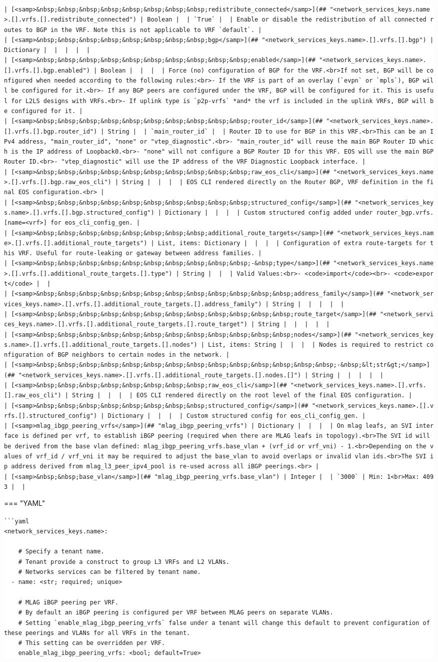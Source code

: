     | [<samp>&nbsp;&nbsp;&nbsp;&nbsp;&nbsp;&nbsp;&nbsp;&nbsp;redistribute_connected</samp>](## "<network_services_keys.name>.[].vrfs.[].redistribute_connected") | Boolean |  | `True` |  | Enable or disable the redistribution of all connected routes to BGP in the VRF. Note this is not applicable to VRF `default`. |
    | [<samp>&nbsp;&nbsp;&nbsp;&nbsp;&nbsp;&nbsp;&nbsp;&nbsp;bgp</samp>](## "<network_services_keys.name>.[].vrfs.[].bgp") | Dictionary |  |  |  |  |
    | [<samp>&nbsp;&nbsp;&nbsp;&nbsp;&nbsp;&nbsp;&nbsp;&nbsp;&nbsp;&nbsp;enabled</samp>](## "<network_services_keys.name>.[].vrfs.[].bgp.enabled") | Boolean |  |  |  | Force (no) configuration of BGP for the VRF.<br>If not set, BGP will be configured when needed according to the following rules:<br>- If the VRF is part of an overlay (`evpn` or `mpls`), BGP will be configured for it.<br>- If any BGP peers are configured under the VRF, BGP will be configured for it. This is useful for L2LS designs with VRFs.<br>- If uplink type is `p2p-vrfs` *and* the vrf is included in the uplink VRFs, BGP will be configured for it. |
    | [<samp>&nbsp;&nbsp;&nbsp;&nbsp;&nbsp;&nbsp;&nbsp;&nbsp;&nbsp;&nbsp;router_id</samp>](## "<network_services_keys.name>.[].vrfs.[].bgp.router_id") | String |  | `main_router_id` |  | Router ID to use for BGP in this VRF.<br>This can be an IPv4 address, "main_router_id", "none" or "vtep_diagnostic".<br>- "main_router_id" will reuse the main BGP Router ID which is the IP address of Loopback0.<br>- "none" will not configure a BGP Router ID for this VRF. EOS will use the main BGP Router ID.<br>- "vtep_diagnostic" will use the IP address of the VRF Diagnostic Loopback interface. |
    | [<samp>&nbsp;&nbsp;&nbsp;&nbsp;&nbsp;&nbsp;&nbsp;&nbsp;&nbsp;&nbsp;raw_eos_cli</samp>](## "<network_services_keys.name>.[].vrfs.[].bgp.raw_eos_cli") | String |  |  |  | EOS CLI rendered directly on the Router BGP, VRF definition in the final EOS configuration.<br> |
    | [<samp>&nbsp;&nbsp;&nbsp;&nbsp;&nbsp;&nbsp;&nbsp;&nbsp;&nbsp;&nbsp;structured_config</samp>](## "<network_services_keys.name>.[].vrfs.[].bgp.structured_config") | Dictionary |  |  |  | Custom structured config added under router_bgp.vrfs.[name=<vrf>] for eos_cli_config_gen. |
    | [<samp>&nbsp;&nbsp;&nbsp;&nbsp;&nbsp;&nbsp;&nbsp;&nbsp;additional_route_targets</samp>](## "<network_services_keys.name>.[].vrfs.[].additional_route_targets") | List, items: Dictionary |  |  |  | Configuration of extra route-targets for this VRF. Useful for route-leaking or gateway between address families. |
    | [<samp>&nbsp;&nbsp;&nbsp;&nbsp;&nbsp;&nbsp;&nbsp;&nbsp;&nbsp;&nbsp;-&nbsp;type</samp>](## "<network_services_keys.name>.[].vrfs.[].additional_route_targets.[].type") | String |  |  | Valid Values:<br>- <code>import</code><br>- <code>export</code> |  |
    | [<samp>&nbsp;&nbsp;&nbsp;&nbsp;&nbsp;&nbsp;&nbsp;&nbsp;&nbsp;&nbsp;&nbsp;&nbsp;address_family</samp>](## "<network_services_keys.name>.[].vrfs.[].additional_route_targets.[].address_family") | String |  |  |  |  |
    | [<samp>&nbsp;&nbsp;&nbsp;&nbsp;&nbsp;&nbsp;&nbsp;&nbsp;&nbsp;&nbsp;&nbsp;&nbsp;route_target</samp>](## "<network_services_keys.name>.[].vrfs.[].additional_route_targets.[].route_target") | String |  |  |  |  |
    | [<samp>&nbsp;&nbsp;&nbsp;&nbsp;&nbsp;&nbsp;&nbsp;&nbsp;&nbsp;&nbsp;&nbsp;&nbsp;nodes</samp>](## "<network_services_keys.name>.[].vrfs.[].additional_route_targets.[].nodes") | List, items: String |  |  |  | Nodes is required to restrict configuration of BGP neighbors to certain nodes in the network. |
    | [<samp>&nbsp;&nbsp;&nbsp;&nbsp;&nbsp;&nbsp;&nbsp;&nbsp;&nbsp;&nbsp;&nbsp;&nbsp;&nbsp;&nbsp;-&nbsp;&lt;str&gt;</samp>](## "<network_services_keys.name>.[].vrfs.[].additional_route_targets.[].nodes.[]") | String |  |  |  |  |
    | [<samp>&nbsp;&nbsp;&nbsp;&nbsp;&nbsp;&nbsp;&nbsp;&nbsp;raw_eos_cli</samp>](## "<network_services_keys.name>.[].vrfs.[].raw_eos_cli") | String |  |  |  | EOS CLI rendered directly on the root level of the final EOS configuration. |
    | [<samp>&nbsp;&nbsp;&nbsp;&nbsp;&nbsp;&nbsp;&nbsp;&nbsp;structured_config</samp>](## "<network_services_keys.name>.[].vrfs.[].structured_config") | Dictionary |  |  |  | Custom structured config for eos_cli_config_gen. |
    | [<samp>mlag_ibgp_peering_vrfs</samp>](## "mlag_ibgp_peering_vrfs") | Dictionary |  |  |  | On mlag leafs, an SVI interface is defined per vrf, to establish iBGP peering (required when there are MLAG leafs in topology).<br>The SVI id will be derived from the base vlan defined: mlag_ibgp_peering_vrfs.base_vlan + (vrf_id or vrf_vni) - 1.<br>Depending on the values of vrf_id / vrf_vni it may be required to adjust the base_vlan to avoid overlaps or invalid vlan ids.<br>The SVI ip address derived from mlag_l3_peer_ipv4_pool is re-used across all iBGP peerings.<br> |
    | [<samp>&nbsp;&nbsp;base_vlan</samp>](## "mlag_ibgp_peering_vrfs.base_vlan") | Integer |  | `3000` | Min: 1<br>Max: 4093 |  |

=== "YAML"

    ```yaml
    <network_services_keys.name>:

        # Specify a tenant name.
        # Tenant provide a construct to group L3 VRFs and L2 VLANs.
        # Networks services can be filtered by tenant name.
      - name: <str; required; unique>

        # MLAG iBGP peering per VRF.
        # By default an iBGP peering is configured per VRF between MLAG peers on separate VLANs.
        # Setting `enable_mlag_ibgp_peering_vrfs` false under a tenant will change this default to prevent configuration of these peerings and VLANs for all VRFs in the tenant.
        # This setting can be overridden per VRF.
        enable_mlag_ibgp_peering_vrfs: <bool; default=True>

